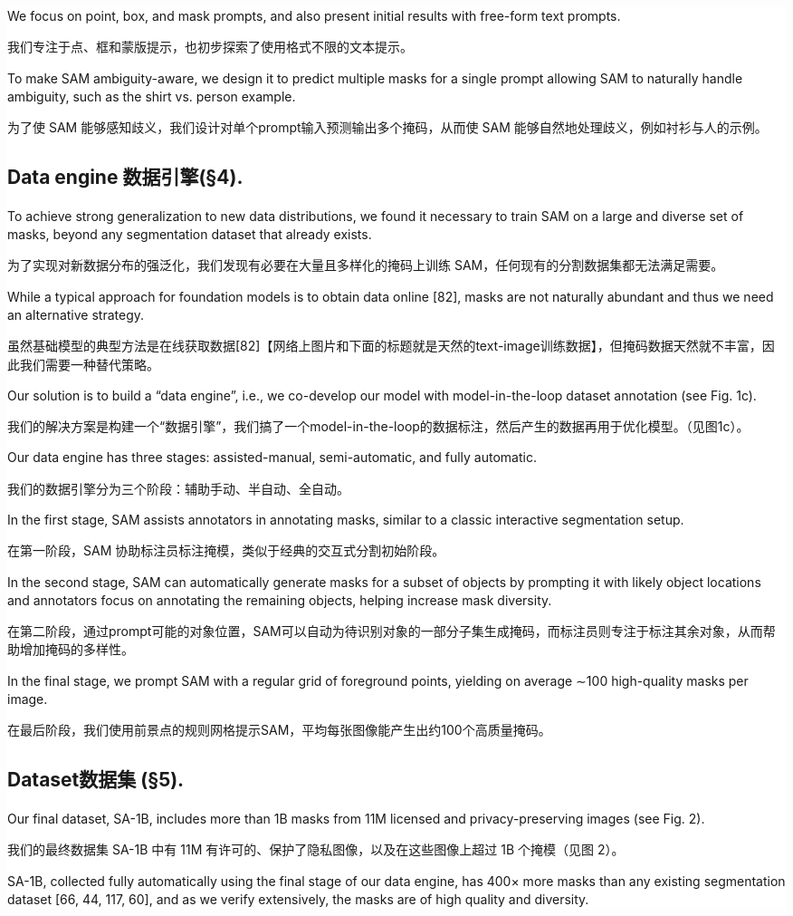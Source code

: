 We focus on point, box, and mask prompts, and also present initial results with free-form text prompts.

我们专注于点、框和蒙版提示，也初步探索了使用格式不限的文本提示。

To make SAM ambiguity-aware, we design it to predict multiple masks for a single prompt allowing SAM to naturally handle ambiguity, such as the shirt vs. person example.

为了使 SAM 能够感知歧义，我们设计对单个prompt输入预测输出多个掩码，从而使 SAM 能够自然地处理歧义，例如衬衫与人的示例。



## **Data engine 数据引擎(§4).**

 To achieve strong generalization to new data distributions, we found it necessary to train SAM on a large and diverse set of masks, beyond any segmentation dataset that already exists.

为了实现对新数据分布的强泛化，我们发现有必要在大量且多样化的掩码上训练 SAM，任何现有的分割数据集都无法满足需要。

While a typical approach for foundation models is to obtain data online [82], masks are not naturally abundant and thus we need an alternative strategy.

虽然基础模型的典型方法是在线获取数据[82]【网络上图片和下面的标题就是天然的text-image训练数据】，但掩码数据天然就不丰富，因此我们需要一种替代策略。

Our solution is to build a “data engine”, i.e., we co-develop our model with model-in-the-loop dataset annotation (see Fig. 1c).

我们的解决方案是构建一个“数据引擎”，我们搞了一个model-in-the-loop的数据标注，然后产生的数据再用于优化模型。（见图1c）。

Our data engine has three stages: assisted-manual, semi-automatic, and fully automatic.

我们的数据引擎分为三个阶段：辅助手动、半自动、全自动。

In the first stage, SAM assists annotators in annotating masks, similar to a classic interactive segmentation setup.

在第一阶段，SAM 协助标注员标注掩模，类似于经典的交互式分割初始阶段。

In the second stage, SAM can automatically generate masks for a subset of objects by prompting it with likely object locations and annotators focus on annotating the remaining objects, helping increase mask diversity.

在第二阶段，通过prompt可能的对象位置，SAM可以自动为待识别对象的一部分子集生成掩码，而标注员则专注于标注其余对象，从而帮助增加掩码的多样性。

In the final stage, we prompt SAM with a regular grid of foreground points, yielding on average ∼100 high-quality masks per image.

在最后阶段，我们使用前景点的规则网格提示SAM，平均每张图像能产生出约100个高质量掩码。


## **Dataset数据集 (§5).**

Our final dataset, SA-1B, includes more than 1B masks from 11M licensed and privacy-preserving images (see Fig. 2).

我们的最终数据集 SA-1B 中有 11M 有许可的、保护了隐私图像，以及在这些图像上超过 1B 个掩模（见图 2）。

SA-1B, collected fully automatically using the final stage of our data engine, has 400× more masks than any existing segmentation dataset [66, 44, 117, 60], and as we verify extensively, the masks are of high quality and diversity.
